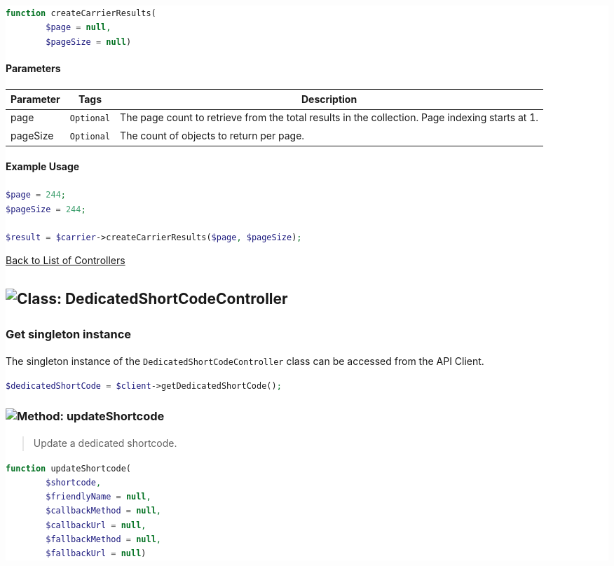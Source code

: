 
```php
function createCarrierResults(
        $page = null,
        $pageSize = null)
```

#### Parameters

| Parameter | Tags | Description |
|-----------|------|-------------|
| page |  ``` Optional ```  | The page count to retrieve from the total results in the collection. Page indexing starts at 1. |
| pageSize |  ``` Optional ```  | The count of objects to return per page. |



#### Example Usage

```php
$page = 244;
$pageSize = 244;

$result = $carrier->createCarrierResults($page, $pageSize);

```


[Back to List of Controllers](#list_of_controllers)

## <a name="dedicated_short_code_controller"></a>![Class: ](https://apidocs.io/img/class.png ".DedicatedShortCodeController") DedicatedShortCodeController

### Get singleton instance

The singleton instance of the ``` DedicatedShortCodeController ``` class can be accessed from the API Client.

```php
$dedicatedShortCode = $client->getDedicatedShortCode();
```

### <a name="update_shortcode"></a>![Method: ](https://apidocs.io/img/method.png ".DedicatedShortCodeController.updateShortcode") updateShortcode

> Update a dedicated shortcode.


```php
function updateShortcode(
        $shortcode,
        $friendlyName = null,
        $callbackMethod = null,
        $callbackUrl = null,
        $fallbackMethod = null,
        $fallbackUrl = null)
```

